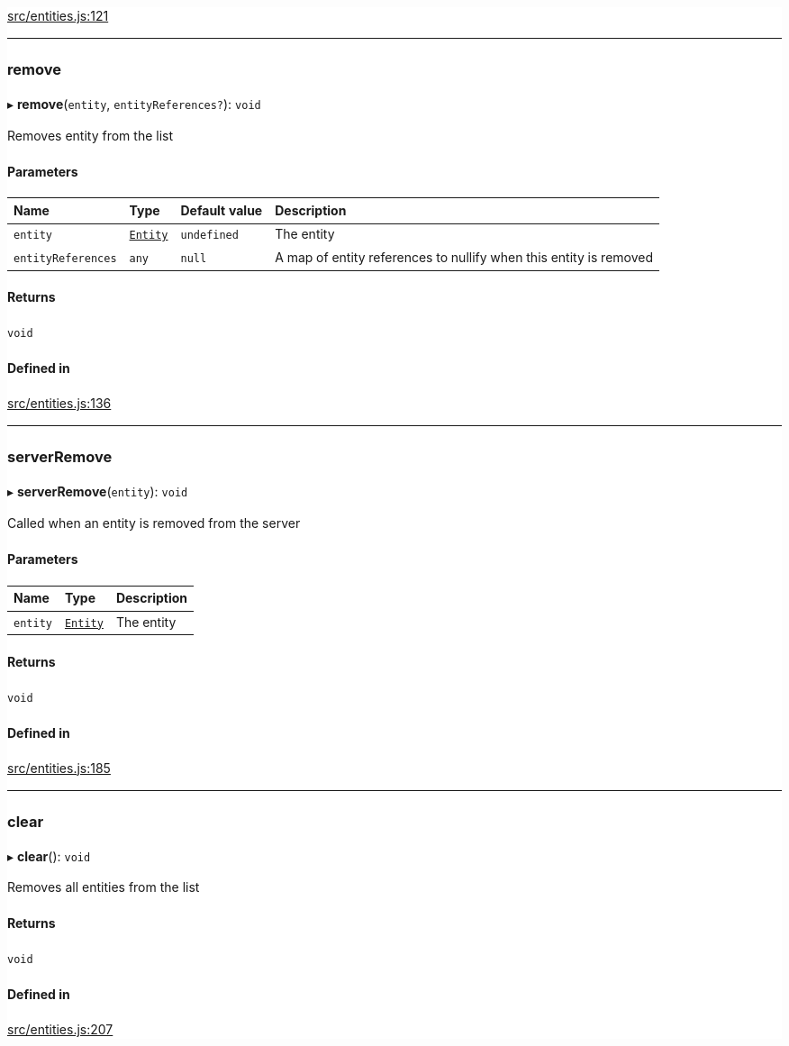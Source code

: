 [src/entities.js:121](https://github.com/playcanvas/editor-api/blob/2f0bc85/src/entities.js#L121)

___

### remove

▸ **remove**(`entity`, `entityReferences?`): `void`

Removes entity from the list

#### Parameters

| Name | Type | Default value | Description |
| :------ | :------ | :------ | :------ |
| `entity` | [`Entity`](Entity.md) | `undefined` | The entity |
| `entityReferences` | `any` | `null` | A map of entity references to nullify when this entity is removed |

#### Returns

`void`

#### Defined in

[src/entities.js:136](https://github.com/playcanvas/editor-api/blob/2f0bc85/src/entities.js#L136)

___

### serverRemove

▸ **serverRemove**(`entity`): `void`

Called when an entity is removed from the server

#### Parameters

| Name | Type | Description |
| :------ | :------ | :------ |
| `entity` | [`Entity`](Entity.md) | The entity |

#### Returns

`void`

#### Defined in

[src/entities.js:185](https://github.com/playcanvas/editor-api/blob/2f0bc85/src/entities.js#L185)

___

### clear

▸ **clear**(): `void`

Removes all entities from the list

#### Returns

`void`

#### Defined in

[src/entities.js:207](https://github.com/playcanvas/editor-api/blob/2f0bc85/src/entities.js#L207)
